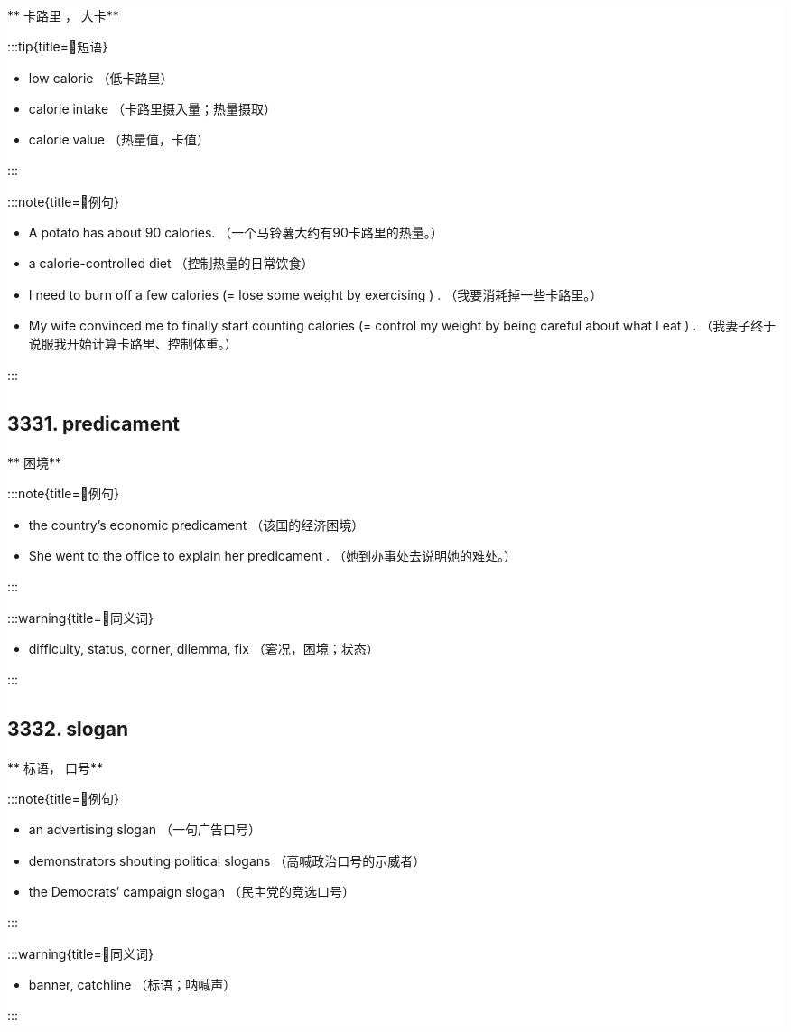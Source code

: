 ** 卡路里  ， 大卡**

:::tip{title=🤩短语}

- low calorie （低卡路里）

- calorie intake （卡路里摄入量；热量摄取）

- calorie value （热量值，卡值）

:::

:::note{title=🎤例句}

- A potato has about 90 calories. （一个马铃薯大约有90卡路里的热量。）

- a calorie-controlled diet （控制热量的日常饮食）

- I need to burn off a few calories (= lose some weight by exercising ) . （我要消耗掉一些卡路里。）

- My wife convinced me to finally start counting calories (= control my weight by being careful about what I eat ) . （我妻子终于说服我开始计算卡路里、控制体重。）

:::

## 3331. predicament

** 困境**

:::note{title=🎤例句}

- the country’s economic predicament （该国的经济困境）

- She went to the office to explain her predicament . （她到办事处去说明她的难处。）

:::

:::warning{title=🤔同义词}

- difficulty, status, corner, dilemma, fix （窘况，困境；状态）

:::


## 3332. slogan

** 标语， 口号**

:::note{title=🎤例句}

- an advertising slogan （一句广告口号）

- demonstrators shouting political slogans （高喊政治口号的示威者）

- the Democrats’ campaign slogan （民主党的竞选口号）

:::

:::warning{title=🤔同义词}

- banner, catchline （标语；呐喊声）

:::
